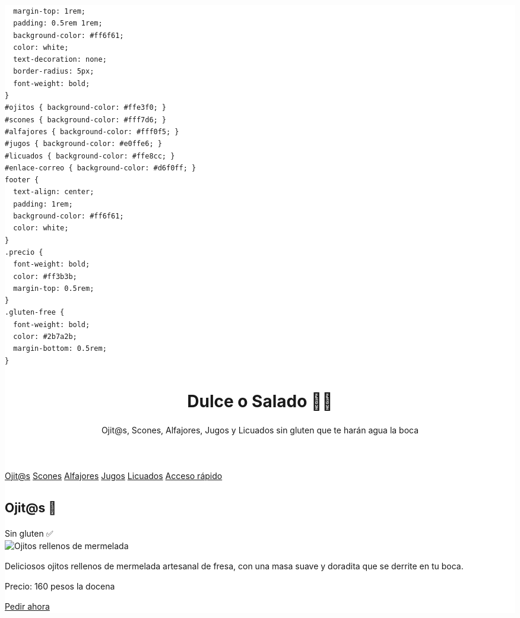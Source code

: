       margin-top: 1rem;
      padding: 0.5rem 1rem;
      background-color: #ff6f61;
      color: white;
      text-decoration: none;
      border-radius: 5px;
      font-weight: bold;
    }
    #ojitos { background-color: #ffe3f0; }
    #scones { background-color: #fff7d6; }
    #alfajores { background-color: #fff0f5; }
    #jugos { background-color: #e0ffe6; }
    #licuados { background-color: #ffe8cc; }
    #enlace-correo { background-color: #d6f0ff; }
    footer {
      text-align: center;
      padding: 1rem;
      background-color: #ff6f61;
      color: white;
    }
    .precio {
      font-weight: bold;
      color: #ff3b3b;
      margin-top: 0.5rem;
    }
    .gluten-free {
      font-weight: bold;
      color: #2b7a2b;
      margin-bottom: 0.5rem;
    }
  </style>
</head>
<body>
  <header>
    <h1>Dulce o Salado 🍓🥐</h1>
    <p>Ojit@s, Scones, Alfajores, Jugos y Licuados sin gluten que te harán agua la boca</p>
  </header>

  <nav>
    <a href="#ojitos">Ojit@s</a>
    <a href="#scones">Scones</a>
    <a href="#alfajores">Alfajores</a>
    <a href="#jugos">Jugos</a>
    <a href="#licuados">Licuados</a>
    <a href="#enlace-correo">Acceso rápido</a>
  </nav>

  <section id="ojitos">
    <h2>Ojit@s 👀</h2>
    <div class="item">
      <div class="gluten-free">Sin gluten ✅</div>
      <img src="https://images.unsplash.com/photo-1615568625810-0b69de1dfc07?crop=entropy&cs=tinysrgb&fit=max&fm=jpg&q=80&w=400" alt="Ojitos rellenos de mermelada">
      <p>Deliciosos ojitos rellenos de mermelada artesanal de fresa, con una masa suave y doradita que se derrite en tu boca.</p>
      <p class="precio">Precio: 160 pesos la docena</p>
      <a href="https://mail.google.com/mail/?view=cm&fs=1&to=adasando904@gmail.com&su=Pedido%20de%20Ojit@s&body=Hola,%20quiero%20pedir%20Ojit@s%20y%20la%20cantidad%20es:%20___" class="btn">Pedir ahora</a>
    </div>
  </section>
